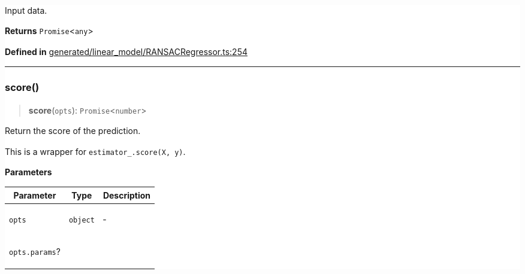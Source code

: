 Input data.

</td>
</tr>
</tbody>
</table>

**Returns** `Promise`\<`any`\>

**Defined in** [generated/linear\_model/RANSACRegressor.ts:254](https://github.com/transitive-bullshit/scikit-learn-ts/blob/d136d90c5cb653f22204ec450ae61706606a5b96/packages/sklearn/src/generated/linear_model/RANSACRegressor.ts#L254)

***

### score()

> **score**(`opts`): `Promise`\<`number`\>

Return the score of the prediction.

This is a wrapper for `estimator_.score(X, y)`.

**Parameters**

<table>
<thead>
<tr>
<th>Parameter</th>
<th>Type</th>
<th>Description</th>
</tr>
</thead>
<tbody>
<tr>
<td>

`opts`

</td>
<td>

`object`

</td>
<td>

&hyphen;

</td>
</tr>
<tr>
<td>

`opts.params`?

</td>
<td>
